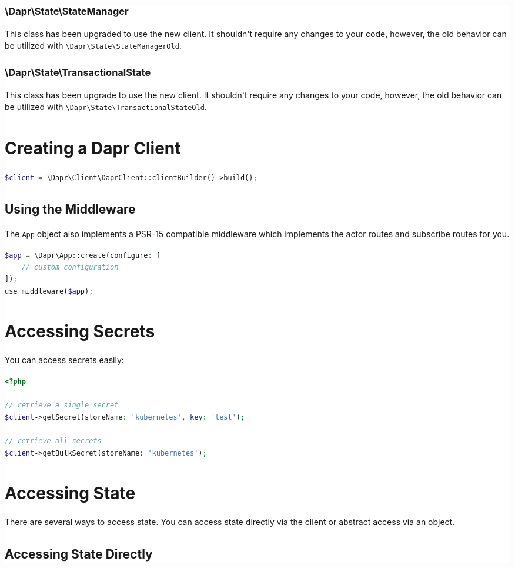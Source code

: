 ### \Dapr\State\StateManager

This class has been upgraded to use the new client. It shouldn't require any changes to your code, however, the old
behavior can be utilized with `\Dapr\State\StateManagerOld`.

### \Dapr\State\TransactionalState

This class has been upgrade to use the new client. It shouldn't require any changes to your code, however, the old
behavior can be utilized with `\Dapr\State\TransactionalStateOld`.

# Creating a Dapr Client

```php
$client = \Dapr\Client\DaprClient::clientBuilder()->build();
```

## Using the Middleware

The `App` object also implements a PSR-15 compatible middleware which implements the actor routes and subscribe routes
for you.

```php
$app = \Dapr\App::create(configure: [
    // custom configuration
]);
use_middleware($app);
```

# Accessing Secrets

You can access secrets easily:

```php
<?php

// retrieve a single secret
$client->getSecret(storeName: 'kubernetes', key: 'test');

// retrieve all secrets
$client->getBulkSecret(storeName: 'kubernetes');
```

# Accessing State

There are several ways to access state. You can access state directly via the client or abstract access via an object.

## Accessing State Directly
